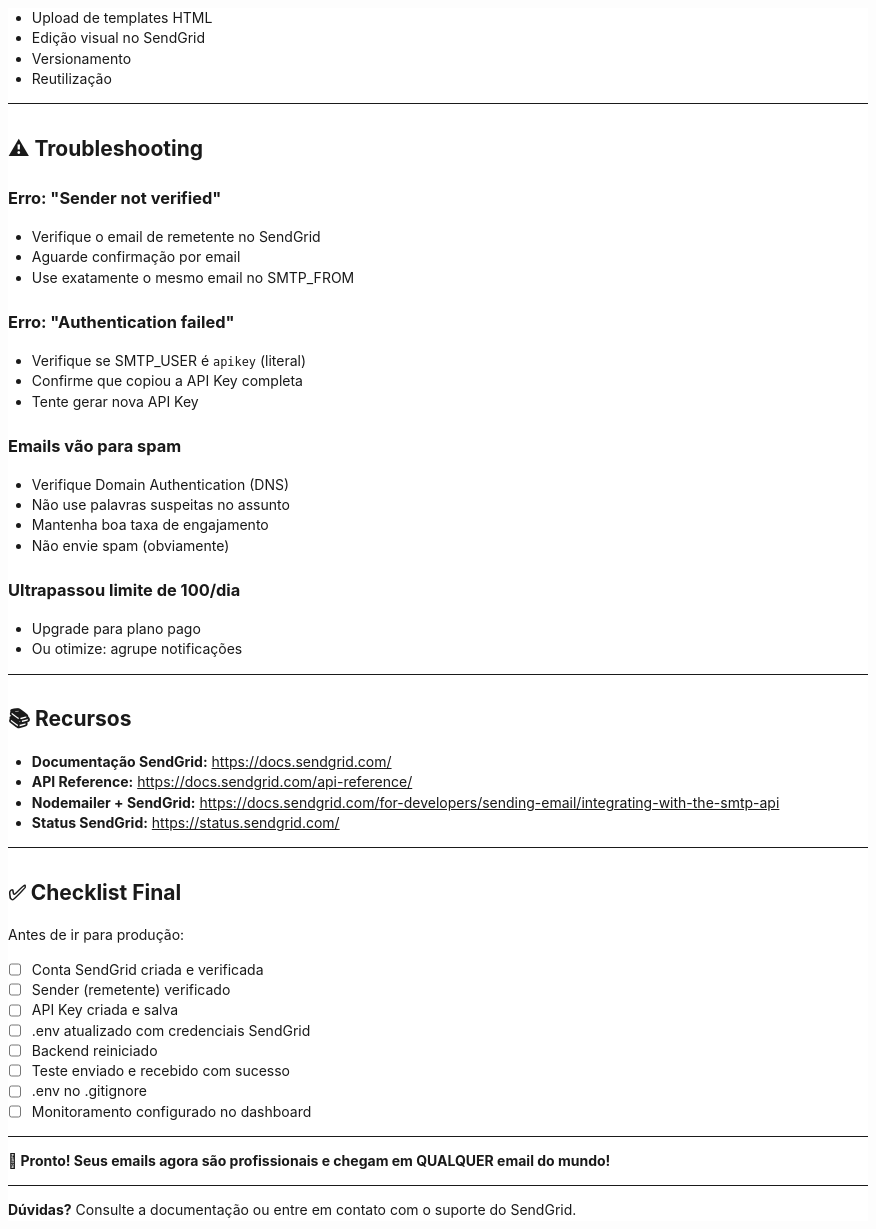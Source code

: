 - Upload de templates HTML
- Edição visual no SendGrid
- Versionamento
- Reutilização

---

## ⚠️ Troubleshooting

### **Erro: "Sender not verified"**
- Verifique o email de remetente no SendGrid
- Aguarde confirmação por email
- Use exatamente o mesmo email no SMTP_FROM

### **Erro: "Authentication failed"**
- Verifique se SMTP_USER é `apikey` (literal)
- Confirme que copiou a API Key completa
- Tente gerar nova API Key

### **Emails vão para spam**
- Verifique Domain Authentication (DNS)
- Não use palavras suspeitas no assunto
- Mantenha boa taxa de engajamento
- Não envie spam (obviamente)

### **Ultrapassou limite de 100/dia**
- Upgrade para plano pago
- Ou otimize: agrupe notificações

---

## 📚 Recursos

- **Documentação SendGrid:** https://docs.sendgrid.com/
- **API Reference:** https://docs.sendgrid.com/api-reference/
- **Nodemailer + SendGrid:** https://docs.sendgrid.com/for-developers/sending-email/integrating-with-the-smtp-api
- **Status SendGrid:** https://status.sendgrid.com/

---

## ✅ Checklist Final

Antes de ir para produção:

- [ ] Conta SendGrid criada e verificada
- [ ] Sender (remetente) verificado
- [ ] API Key criada e salva
- [ ] .env atualizado com credenciais SendGrid
- [ ] Backend reiniciado
- [ ] Teste enviado e recebido com sucesso
- [ ] .env no .gitignore
- [ ] Monitoramento configurado no dashboard

---

**🎉 Pronto! Seus emails agora são profissionais e chegam em QUALQUER email do mundo!**

---

**Dúvidas?** Consulte a documentação ou entre em contato com o suporte do SendGrid.
